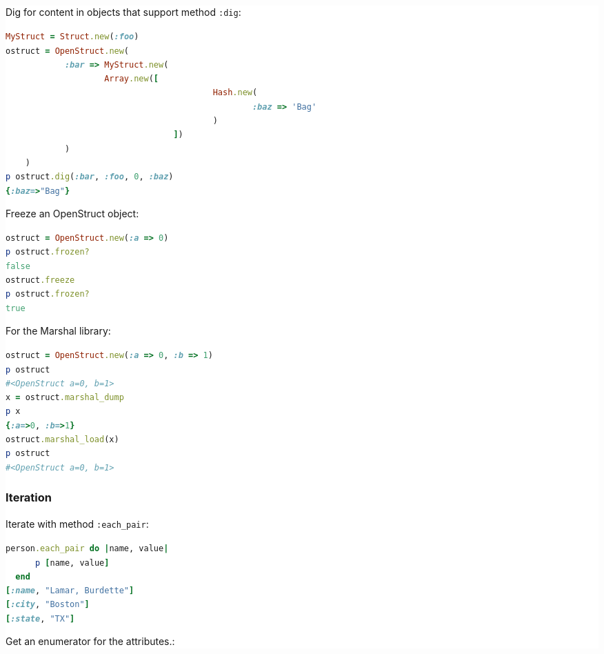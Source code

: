 Dig for content in objects that support method <code>:dig</code>:

```ruby
MyStruct = Struct.new(:foo)
ostruct = OpenStruct.new(
            :bar => MyStruct.new(
                    Array.new([
                                          Hash.new(
                                                  :baz => 'Bag'
                                          )
                                  ])
            )
    )
p ostruct.dig(:bar, :foo, 0, :baz)
{:baz=>"Bag"}
```

Freeze an OpenStruct object:

```ruby
ostruct = OpenStruct.new(:a => 0)
p ostruct.frozen?
false
ostruct.freeze
p ostruct.frozen?
true
```

For the Marshal library:

```ruby
ostruct = OpenStruct.new(:a => 0, :b => 1)
p ostruct
#<OpenStruct a=0, b=1>
x = ostruct.marshal_dump
p x
{:a=>0, :b=>1}
ostruct.marshal_load(x)
p ostruct
#<OpenStruct a=0, b=1>
```

### Iteration

Iterate with method <code>:each_pair</code>:

```ruby
person.each_pair do |name, value|
      p [name, value]
  end
[:name, "Lamar, Burdette"]
[:city, "Boston"]
[:state, "TX"]
```

Get an enumerator for the attributes.:
